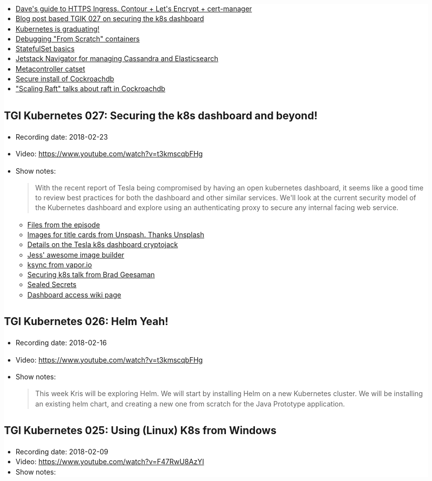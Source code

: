   - [Dave's guide to HTTPS Ingress. Contour + Let's Encrypt + cert-manager](https://blog.heptio.com/how-to-deploy-web-applications-on-kubernetes-with-heptio-contour-and-lets-encrypt-d58efbad9f56)
  - [Blog post based TGIK 027 on securing the k8s dashboard](https://blog.heptio.com/on-securing-the-kubernetes-dashboard-16b09b1b7aca)
  - [Kubernetes is graduating!](https://lists.cncf.io/g/cncf-toc/topic/vote_kubernetes_moving_to/12935280?p=,,,20,0,0,0::recentpostdate%2Fsticky,,,20,2,0,12935280)
  - [Debugging "From Scratch" containers](https://ahmet.im/blog/debugging-scratch/)
  - [StatefulSet basics](https://kubernetes.io/docs/tutorials/stateful-application/basic-stateful-set/#writing-to-stable-storage)
  - [Jetstack Navigator for managing Cassandra and Elasticsearch](https://github.com/jetstack/navigator)
  - [Metacontroller catset](https://github.com/GoogleCloudPlatform/metacontroller/tree/master/examples/catset)
  - [Secure install of Cockroachdb](https://www.cockroachlabs.com/docs/stable/orchestrate-cockroachdb-with-kubernetes.html)
  - ["Scaling Raft" talks about raft in Cockroachdb](https://www.cockroachlabs.com/blog/scaling-raft/)

## TGI Kubernetes 027: Securing the k8s dashboard and beyond!

- Recording date: 2018-02-23
- Video: https://www.youtube.com/watch?v=t3kmscqbFHg
- Show notes:

  > With the recent report of Tesla being compromised by having an open kubernetes dashboard, it seems like a good time to review best practices for both the dashboard and other similar services. We'll look at the current security model of the Kubernetes dashboard and explore using an authenticating proxy to secure any internal facing web service.

  - [Files from the episode](https://gist.github.com/jbeda/53a7c6c81359054eacc1608f5211150c)
  - [Images for title cards from Unspash. Thanks Unsplash](https://unsplash.com)
  - [Details on the Tesla k8s dashboard cryptojack](https://blog.redlock.io/cryptojacking-tesla)
  - [Jess' awesome image builder](https://github.com/jessfraz/img)
  - [ksync from vapor.io](https://github.com/vapor-ware/ksync)
  - [Securing k8s talk from Brad Geesaman](https://www.youtube.com/watch?v=vTgQLzeBfRU)
  - [Sealed Secrets](https://github.com/bitnami-labs/sealed-secrets)
  - [Dashboard access wiki page](https://github.com/kubernetes/dashboard/wiki/Access-control)

## TGI Kubernetes 026: Helm Yeah!

- Recording date: 2018-02-16
- Video: https://www.youtube.com/watch?v=t3kmscqbFHg
- Show notes:

  > This week Kris will be exploring Helm. We will start by installing Helm on a new Kubernetes cluster. We will be installing an existing helm chart, and creating a new one from scratch for the Java Prototype application.

## TGI Kubernetes 025: Using (Linux) K8s from Windows

- Recording date: 2018-02-09
- Video: https://www.youtube.com/watch?v=F47RwU8AzYI
- Show notes:

